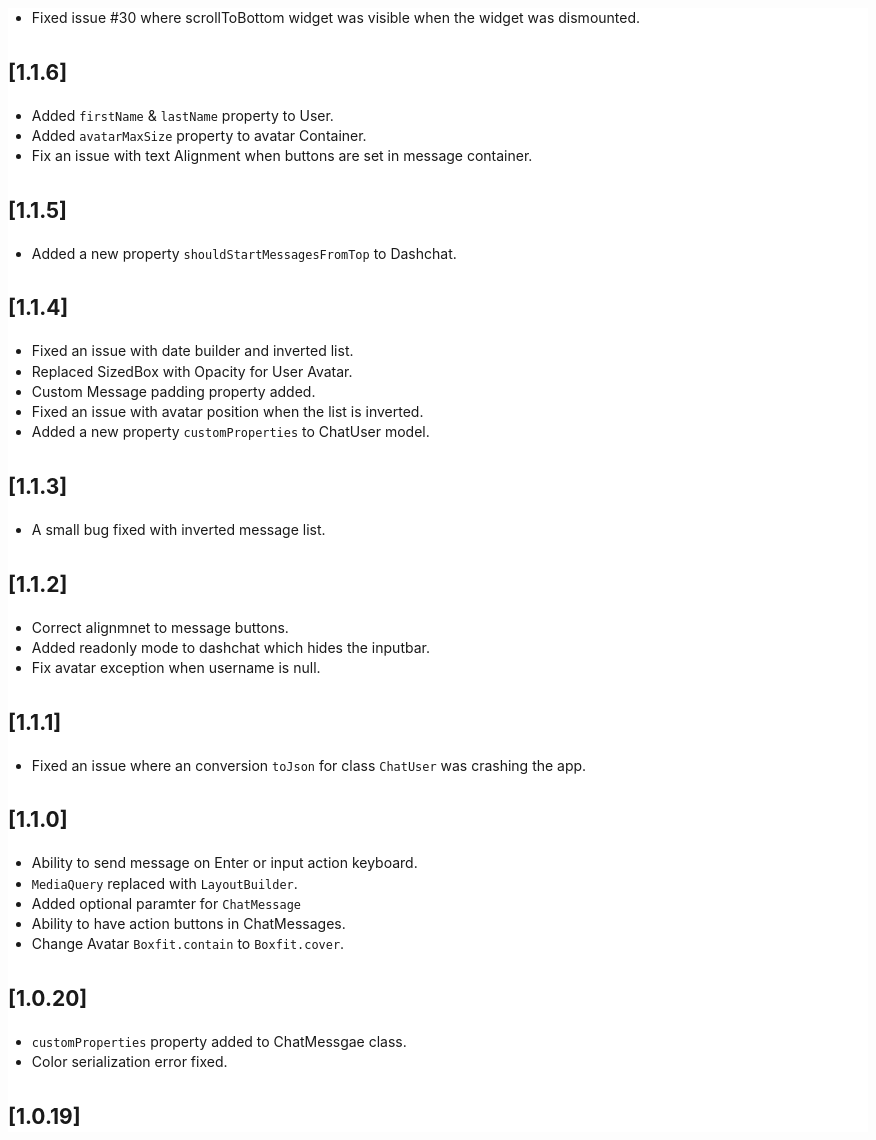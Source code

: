 - Fixed issue #30 where scrollToBottom widget was visible when the widget was dismounted.

## [1.1.6]

- Added `firstName` & `lastName` property to User.
- Added `avatarMaxSize` property to avatar Container.
- Fix an issue with text Alignment when buttons are set in message container.

## [1.1.5]

- Added a new property `shouldStartMessagesFromTop` to Dashchat.

## [1.1.4]

- Fixed an issue with date builder and inverted list.
- Replaced SizedBox with Opacity for User Avatar.
- Custom Message padding property added.
- Fixed an issue with avatar position when the list is inverted.
- Added a new property `customProperties` to ChatUser model.

## [1.1.3]

- A small bug fixed with inverted message list.

## [1.1.2]

- Correct alignmnet to message buttons.
- Added readonly mode to dashchat which hides the inputbar.
- Fix avatar exception when username is null.

## [1.1.1]

- Fixed an issue where an conversion `toJson` for class `ChatUser` was crashing the app.

## [1.1.0]

- Ability to send message on Enter or input action keyboard.
- `MediaQuery` replaced with `LayoutBuilder`.
- Added optional paramter for `ChatMessage`
- Ability to have action buttons in ChatMessages.
- Change Avatar `Boxfit.contain` to `Boxfit.cover`.

## [1.0.20]

- `customProperties` property added to ChatMessgae class.
- Color serialization error fixed.

## [1.0.19]

